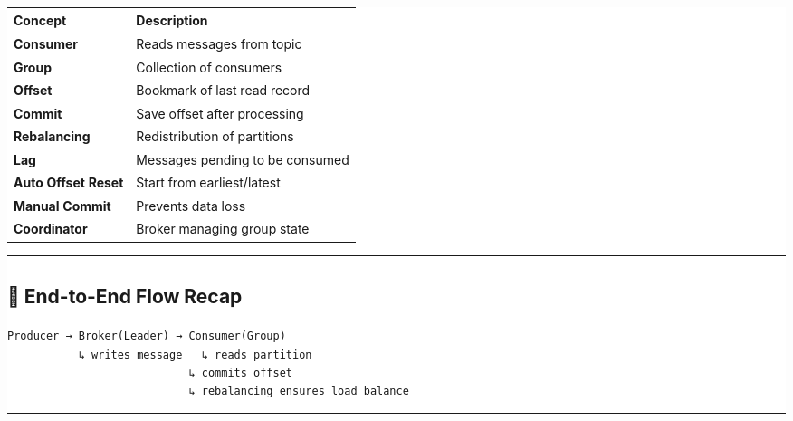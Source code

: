| Concept               | Description                     |
| :-------------------- | :------------------------------ |
| **Consumer**          | Reads messages from topic       |
| **Group**             | Collection of consumers         |
| **Offset**            | Bookmark of last read record    |
| **Commit**            | Save offset after processing    |
| **Rebalancing**       | Redistribution of partitions    |
| **Lag**               | Messages pending to be consumed |
| **Auto Offset Reset** | Start from earliest/latest      |
| **Manual Commit**     | Prevents data loss              |
| **Coordinator**       | Broker managing group state     |

---

## 🚀 **End-to-End Flow Recap**

```
Producer → Broker(Leader) → Consumer(Group)
           ↳ writes message   ↳ reads partition
                            ↳ commits offset
                            ↳ rebalancing ensures load balance
```

---